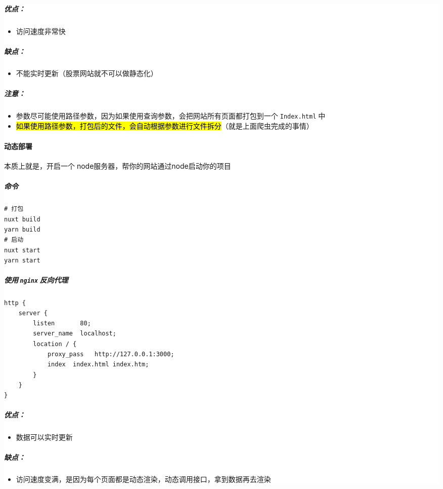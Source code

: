 ##### 优点：

* 访问速度非常快

##### 缺点：

* 不能实时更新（股票网站就不可以做静态化）

##### 注意：

* 参数尽可能使用路径参数，因为如果使用查询参数，会把网站所有页面都打包到一个 `Index.html` 中
* <font style="color:#000;background-color:#ff0">如果使用路径参数，打包后的文件，会自动根据参数进行文件拆分</font>（就是上面爬虫完成的事情）



#### 动态部署

本质上就是，开启一个 node服务器，帮你的网站通过node启动你的项目

##### 命令

```shell
# 打包
nuxt build
yarn build
# 启动
nuxt start
yarn start
```

##### 使用 `nginx` 反向代理

```nginx
http {
    server {
        listen       80;
        server_name  localhost;
        location / {
            proxy_pass   http://127.0.0.1:3000;
            index  index.html index.htm;
        }
    }
}

```



##### 优点：

- 数据可以实时更新

##### 缺点：

- 访问速度变满，是因为每个页面都是动态渲染，动态调用接口，拿到数据再去渲染